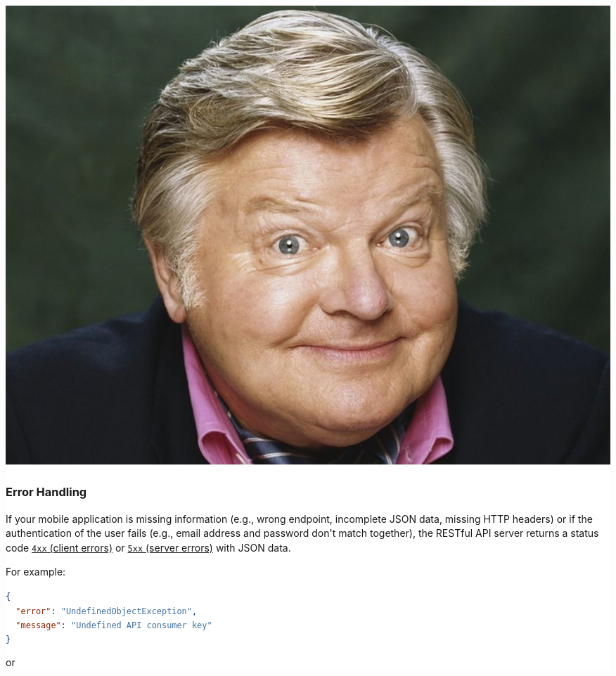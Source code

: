![](benny_hill.jpg)

### Error Handling

If your mobile application is missing information (e.g., wrong endpoint, incomplete JSON data, missing HTTP headers) or if the authentication of the user fails (e.g., email address and password don't match together), the RESTful API server returns a status code [`4xx` (client errors)](https://en.wikipedia.org/wiki/List_of_HTTP_status_codes#4xx_Client_errors) or [`5xx` (server errors)](https://en.wikipedia.org/wiki/List_of_HTTP_status_codes#5xx_Server_errors) with JSON data.

For example:

```json
{
  "error": "UndefinedObjectException",
  "message": "Undefined API consumer key"
}
```

or
